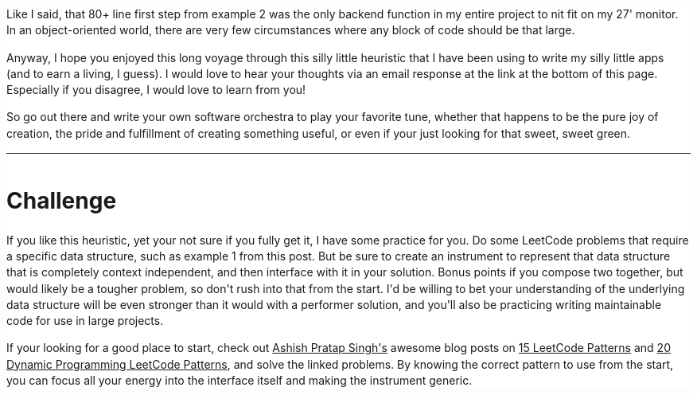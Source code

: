 Like I said, that 80+ line first step from example 2 was the only backend function in my entire project to nit fit on my 27' monitor. In an object-oriented world, there are very few circumstances where any block of code should be that large.

Anyway, I hope you enjoyed this long voyage through this silly little heuristic that I have been using to write my silly little apps (and to earn a living, I guess). I would love to hear your thoughts via an email response at the link at the bottom of this page. Especially if you disagree, I would love to learn from you!

So go out there and write your own software orchestra to play your favorite tune, whether that happens to be the pure joy of creation, the pride and fulfillment of creating something useful, or even if your just looking for that sweet, sweet green.

---
# Challenge
If you like this heuristic, yet your not sure if you fully get it, I have some practice for you. Do some LeetCode problems that require a specific data structure, such as example 1 from this post. But be sure to create an instrument to represent that data structure that is completely context independent, and then interface with it in your solution. Bonus points if you compose two together, but would likely be a tougher problem, so don't rush into that from the start. I'd be willing to bet your understanding of the underlying data structure will be even stronger than it would with a performer solution, and you'll also be practicing writing maintainable code for use in large projects.

If your looking for a good place to start, check out [Ashish Pratap Singh's](https://blog.algomaster.io/) awesome blog posts on [15 LeetCode Patterns](https://blog.algomaster.io/p/15-leetcode-patterns) and [20 Dynamic Programming LeetCode Patterns](https://blog.algomaster.io/p/20-patterns-to-master-dynamic-programming), and solve the linked problems. By knowing the correct pattern to use from the start, you can focus all your energy into the interface itself and making the instrument generic.



